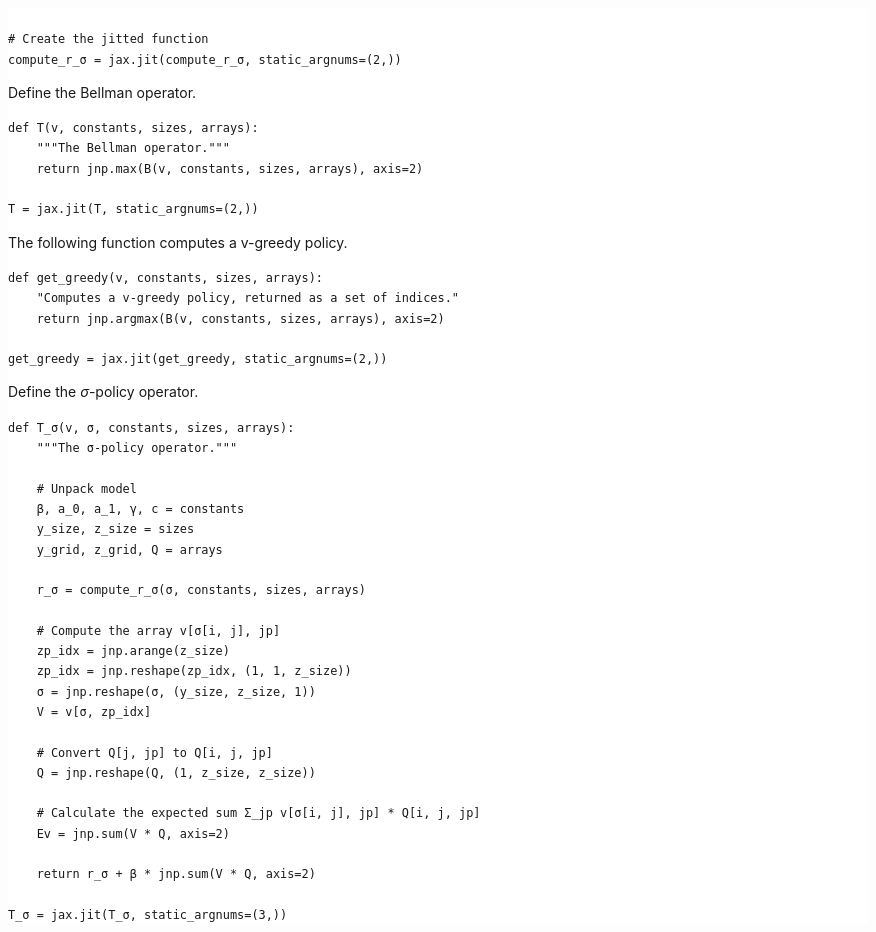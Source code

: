 ```{code-cell} ipython3

# Create the jitted function
compute_r_σ = jax.jit(compute_r_σ, static_argnums=(2,))
```


Define the Bellman operator.

```{code-cell} ipython3
def T(v, constants, sizes, arrays):
    """The Bellman operator."""
    return jnp.max(B(v, constants, sizes, arrays), axis=2)

T = jax.jit(T, static_argnums=(2,))
```


The following function computes a v-greedy policy.

```{code-cell} ipython3
def get_greedy(v, constants, sizes, arrays):
    "Computes a v-greedy policy, returned as a set of indices."
    return jnp.argmax(B(v, constants, sizes, arrays), axis=2)

get_greedy = jax.jit(get_greedy, static_argnums=(2,))
```


Define the $\sigma$-policy operator.

```{code-cell} ipython3
def T_σ(v, σ, constants, sizes, arrays):
    """The σ-policy operator."""

    # Unpack model
    β, a_0, a_1, γ, c = constants
    y_size, z_size = sizes
    y_grid, z_grid, Q = arrays

    r_σ = compute_r_σ(σ, constants, sizes, arrays)

    # Compute the array v[σ[i, j], jp]
    zp_idx = jnp.arange(z_size)
    zp_idx = jnp.reshape(zp_idx, (1, 1, z_size))
    σ = jnp.reshape(σ, (y_size, z_size, 1))
    V = v[σ, zp_idx]

    # Convert Q[j, jp] to Q[i, j, jp]
    Q = jnp.reshape(Q, (1, z_size, z_size))

    # Calculate the expected sum Σ_jp v[σ[i, j], jp] * Q[i, j, jp]
    Ev = jnp.sum(V * Q, axis=2)

    return r_σ + β * jnp.sum(V * Q, axis=2)

T_σ = jax.jit(T_σ, static_argnums=(3,))
```
